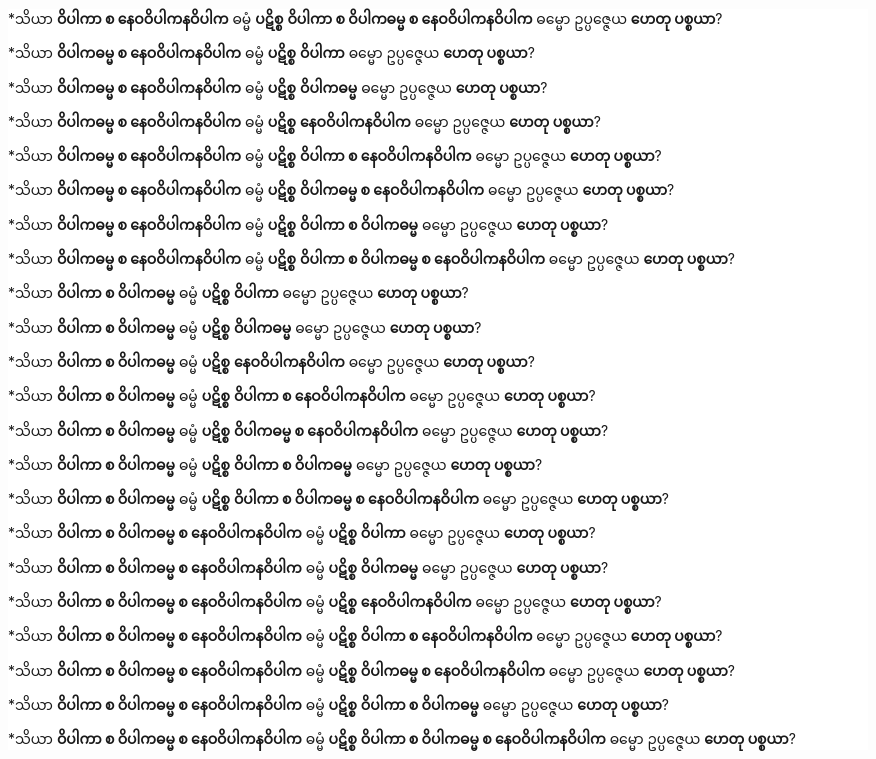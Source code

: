    *သိယာ **ဝိပါကာ စ နေဝဝိပါကနဝိပါက** ဓမ္မံ **ပဋိစ္စ** **ဝိပါကာ စ ဝိပါကဓမ္မ စ နေဝဝိပါကနဝိပါက** ဓမ္မော ဥပ္ပဇ္ဇေယ **ဟေတု ပစ္စယာ**?

   *သိယာ **ဝိပါကဓမ္မ စ နေဝဝိပါကနဝိပါက** ဓမ္မံ **ပဋိစ္စ** **ဝိပါကာ** ဓမ္မော ဥပ္ပဇ္ဇေယ **ဟေတု ပစ္စယာ**?

   *သိယာ **ဝိပါကဓမ္မ စ နေဝဝိပါကနဝိပါက** ဓမ္မံ **ပဋိစ္စ** **ဝိပါကဓမ္မ** ဓမ္မော ဥပ္ပဇ္ဇေယ **ဟေတု ပစ္စယာ**?

   *သိယာ **ဝိပါကဓမ္မ စ နေဝဝိပါကနဝိပါက** ဓမ္မံ **ပဋိစ္စ** **နေဝဝိပါကနဝိပါက** ဓမ္မော ဥပ္ပဇ္ဇေယ **ဟေတု ပစ္စယာ**?

   *သိယာ **ဝိပါကဓမ္မ စ နေဝဝိပါကနဝိပါက** ဓမ္မံ **ပဋိစ္စ** **ဝိပါကာ စ နေဝဝိပါကနဝိပါက** ဓမ္မော ဥပ္ပဇ္ဇေယ **ဟေတု ပစ္စယာ**?

   *သိယာ **ဝိပါကဓမ္မ စ နေဝဝိပါကနဝိပါက** ဓမ္မံ **ပဋိစ္စ** **ဝိပါကဓမ္မ စ နေဝဝိပါကနဝိပါက** ဓမ္မော ဥပ္ပဇ္ဇေယ **ဟေတု ပစ္စယာ**?

   *သိယာ **ဝိပါကဓမ္မ စ နေဝဝိပါကနဝိပါက** ဓမ္မံ **ပဋိစ္စ** **ဝိပါကာ စ ဝိပါကဓမ္မ** ဓမ္မော ဥပ္ပဇ္ဇေယ **ဟေတု ပစ္စယာ**?

   *သိယာ **ဝိပါကဓမ္မ စ နေဝဝိပါကနဝိပါက** ဓမ္မံ **ပဋိစ္စ** **ဝိပါကာ စ ဝိပါကဓမ္မ စ နေဝဝိပါကနဝိပါက** ဓမ္မော ဥပ္ပဇ္ဇေယ **ဟေတု ပစ္စယာ**?

   *သိယာ **ဝိပါကာ စ ဝိပါကဓမ္မ** ဓမ္မံ **ပဋိစ္စ** **ဝိပါကာ** ဓမ္မော ဥပ္ပဇ္ဇေယ **ဟေတု ပစ္စယာ**?

   *သိယာ **ဝိပါကာ စ ဝိပါကဓမ္မ** ဓမ္မံ **ပဋိစ္စ** **ဝိပါကဓမ္မ** ဓမ္မော ဥပ္ပဇ္ဇေယ **ဟေတု ပစ္စယာ**?

   *သိယာ **ဝိပါကာ စ ဝိပါကဓမ္မ** ဓမ္မံ **ပဋိစ္စ** **နေဝဝိပါကနဝိပါက** ဓမ္မော ဥပ္ပဇ္ဇေယ **ဟေတု ပစ္စယာ**?

   *သိယာ **ဝိပါကာ စ ဝိပါကဓမ္မ** ဓမ္မံ **ပဋိစ္စ** **ဝိပါကာ စ နေဝဝိပါကနဝိပါက** ဓမ္မော ဥပ္ပဇ္ဇေယ **ဟေတု ပစ္စယာ**?

   *သိယာ **ဝိပါကာ စ ဝိပါကဓမ္မ** ဓမ္မံ **ပဋိစ္စ** **ဝိပါကဓမ္မ စ နေဝဝိပါကနဝိပါက** ဓမ္မော ဥပ္ပဇ္ဇေယ **ဟေတု ပစ္စယာ**?

   *သိယာ **ဝိပါကာ စ ဝိပါကဓမ္မ** ဓမ္မံ **ပဋိစ္စ** **ဝိပါကာ စ ဝိပါကဓမ္မ** ဓမ္မော ဥပ္ပဇ္ဇေယ **ဟေတု ပစ္စယာ**?

   *သိယာ **ဝိပါကာ စ ဝိပါကဓမ္မ** ဓမ္မံ **ပဋိစ္စ** **ဝိပါကာ စ ဝိပါကဓမ္မ စ နေဝဝိပါကနဝိပါက** ဓမ္မော ဥပ္ပဇ္ဇေယ **ဟေတု ပစ္စယာ**?

   *သိယာ **ဝိပါကာ စ ဝိပါကဓမ္မ စ နေဝဝိပါကနဝိပါက** ဓမ္မံ **ပဋိစ္စ** **ဝိပါကာ** ဓမ္မော ဥပ္ပဇ္ဇေယ **ဟေတု ပစ္စယာ**?

   *သိယာ **ဝိပါကာ စ ဝိပါကဓမ္မ စ နေဝဝိပါကနဝိပါက** ဓမ္မံ **ပဋိစ္စ** **ဝိပါကဓမ္မ** ဓမ္မော ဥပ္ပဇ္ဇေယ **ဟေတု ပစ္စယာ**?

   *သိယာ **ဝိပါကာ စ ဝိပါကဓမ္မ စ နေဝဝိပါကနဝိပါက** ဓမ္မံ **ပဋိစ္စ** **နေဝဝိပါကနဝိပါက** ဓမ္မော ဥပ္ပဇ္ဇေယ **ဟေတု ပစ္စယာ**?

   *သိယာ **ဝိပါကာ စ ဝိပါကဓမ္မ စ နေဝဝိပါကနဝိပါက** ဓမ္မံ **ပဋိစ္စ** **ဝိပါကာ စ နေဝဝိပါကနဝိပါက** ဓမ္မော ဥပ္ပဇ္ဇေယ **ဟေတု ပစ္စယာ**?

   *သိယာ **ဝိပါကာ စ ဝိပါကဓမ္မ စ နေဝဝိပါကနဝိပါက** ဓမ္မံ **ပဋိစ္စ** **ဝိပါကဓမ္မ စ နေဝဝိပါကနဝိပါက** ဓမ္မော ဥပ္ပဇ္ဇေယ **ဟေတု ပစ္စယာ**?

   *သိယာ **ဝိပါကာ စ ဝိပါကဓမ္မ စ နေဝဝိပါကနဝိပါက** ဓမ္မံ **ပဋိစ္စ** **ဝိပါကာ စ ဝိပါကဓမ္မ** ဓမ္မော ဥပ္ပဇ္ဇေယ **ဟေတု ပစ္စယာ**?

   *သိယာ **ဝိပါကာ စ ဝိပါကဓမ္မ စ နေဝဝိပါကနဝိပါက** ဓမ္မံ **ပဋိစ္စ** **ဝိပါကာ စ ဝိပါကဓမ္မ စ နေဝဝိပါကနဝိပါက** ဓမ္မော ဥပ္ပဇ္ဇေယ **ဟေတု ပစ္စယာ**?
